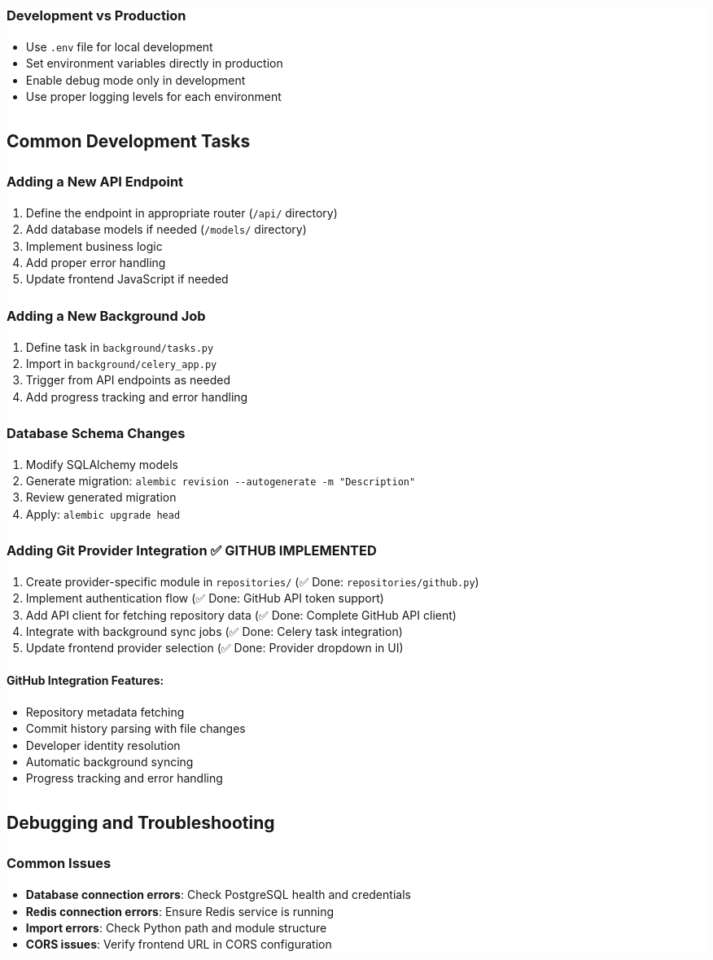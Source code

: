 ### Development vs Production
- Use `.env` file for local development
- Set environment variables directly in production
- Enable debug mode only in development
- Use proper logging levels for each environment

## Common Development Tasks

### Adding a New API Endpoint
1. Define the endpoint in appropriate router (`/api/` directory)
2. Add database models if needed (`/models/` directory)
3. Implement business logic
4. Add proper error handling
5. Update frontend JavaScript if needed

### Adding a New Background Job
1. Define task in `background/tasks.py`
2. Import in `background/celery_app.py`
3. Trigger from API endpoints as needed
4. Add progress tracking and error handling

### Database Schema Changes
1. Modify SQLAlchemy models
2. Generate migration: `alembic revision --autogenerate -m "Description"`
3. Review generated migration
4. Apply: `alembic upgrade head`

### Adding Git Provider Integration ✅ GITHUB IMPLEMENTED
1. Create provider-specific module in `repositories/` (✅ Done: `repositories/github.py`)
2. Implement authentication flow (✅ Done: GitHub API token support)
3. Add API client for fetching repository data (✅ Done: Complete GitHub API client)
4. Integrate with background sync jobs (✅ Done: Celery task integration)
5. Update frontend provider selection (✅ Done: Provider dropdown in UI)

#### GitHub Integration Features:
- Repository metadata fetching
- Commit history parsing with file changes
- Developer identity resolution
- Automatic background syncing
- Progress tracking and error handling

## Debugging and Troubleshooting

### Common Issues
- **Database connection errors**: Check PostgreSQL health and credentials
- **Redis connection errors**: Ensure Redis service is running
- **Import errors**: Check Python path and module structure
- **CORS issues**: Verify frontend URL in CORS configuration
